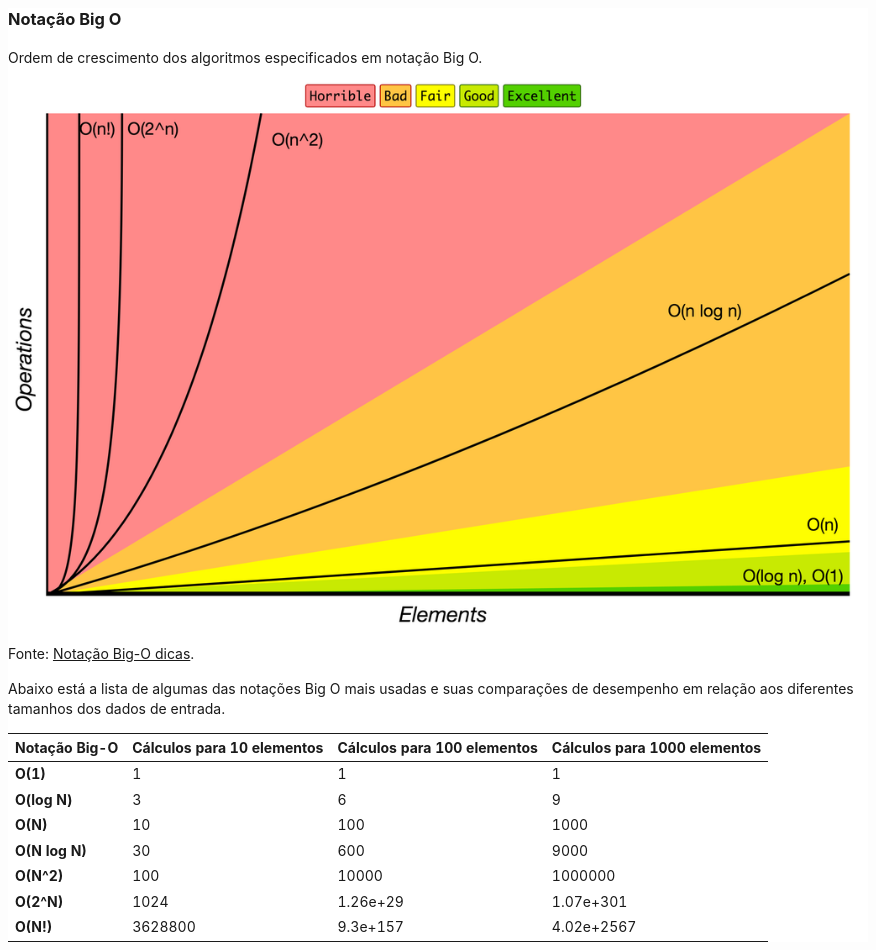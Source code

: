 ### Notação Big O

Ordem de crescimento dos algoritmos especificados em notação Big O.

![Notação Big-O](./assets/big-o-graph.png)

Fonte: [Notação Big-O dicas](http://bigocheatsheet.com/).

Abaixo está a lista de algumas das notações Big O mais usadas e suas comparações de desempenho em relação aos diferentes tamanhos dos dados de entrada.

| Notação Big-O  | Cálculos para 10 elementos | Cálculos para 100 elementos | Cálculos para 1000 elementos |
| -------------- | -------------------------- | --------------------------- | ---------------------------- |
| **O(1)**       | 1                          | 1                           | 1                            |
| **O(log N)**   | 3                          | 6                           | 9                            |
| **O(N)**       | 10                         | 100                         | 1000                         |
| **O(N log N)** | 30                         | 600                         | 9000                         |
| **O(N^2)**     | 100                        | 10000                       | 1000000                      |
| **O(2^N)**     | 1024                       | 1.26e+29                    | 1.07e+301                    |
| **O(N!)**      | 3628800                    | 9.3e+157                    | 4.02e+2567                   |
